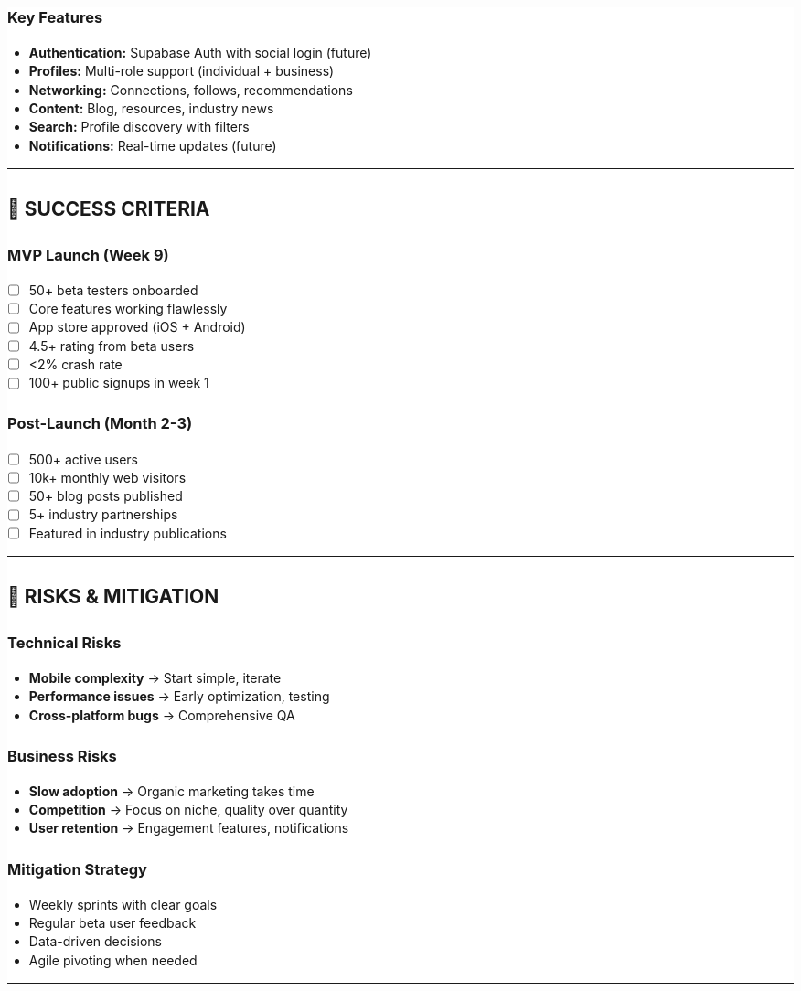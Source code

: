 ### Key Features
- **Authentication:** Supabase Auth with social login (future)
- **Profiles:** Multi-role support (individual + business)
- **Networking:** Connections, follows, recommendations
- **Content:** Blog, resources, industry news
- **Search:** Profile discovery with filters
- **Notifications:** Real-time updates (future)

---

## 🎯 SUCCESS CRITERIA

### MVP Launch (Week 9)
- [ ] 50+ beta testers onboarded
- [ ] Core features working flawlessly
- [ ] App store approved (iOS + Android)
- [ ] 4.5+ rating from beta users
- [ ] <2% crash rate
- [ ] 100+ public signups in week 1

### Post-Launch (Month 2-3)
- [ ] 500+ active users
- [ ] 10k+ monthly web visitors
- [ ] 50+ blog posts published
- [ ] 5+ industry partnerships
- [ ] Featured in industry publications

---

## 🚨 RISKS & MITIGATION

### Technical Risks
- **Mobile complexity** → Start simple, iterate
- **Performance issues** → Early optimization, testing
- **Cross-platform bugs** → Comprehensive QA

### Business Risks
- **Slow adoption** → Organic marketing takes time
- **Competition** → Focus on niche, quality over quantity
- **User retention** → Engagement features, notifications

### Mitigation Strategy
- Weekly sprints with clear goals
- Regular beta user feedback
- Data-driven decisions
- Agile pivoting when needed

---
